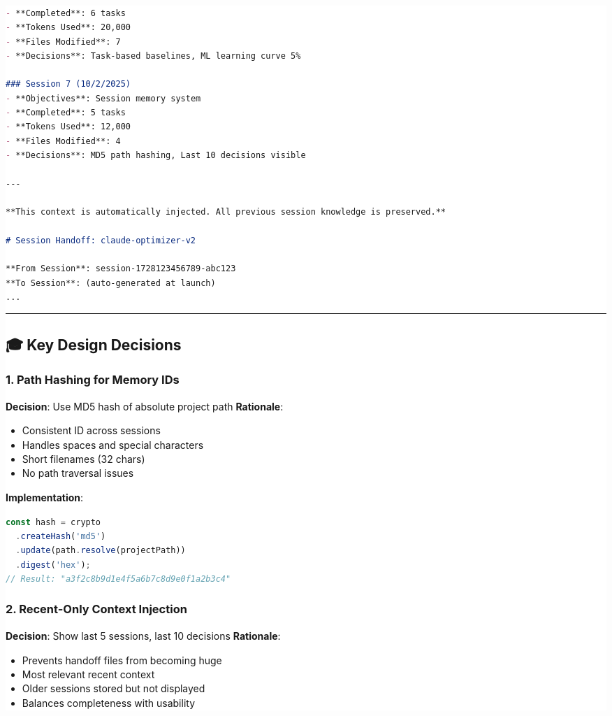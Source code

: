 ```markdown
- **Completed**: 6 tasks
- **Tokens Used**: 20,000
- **Files Modified**: 7
- **Decisions**: Task-based baselines, ML learning curve 5%

### Session 7 (10/2/2025)
- **Objectives**: Session memory system
- **Completed**: 5 tasks
- **Tokens Used**: 12,000
- **Files Modified**: 4
- **Decisions**: MD5 path hashing, Last 10 decisions visible

---

**This context is automatically injected. All previous session knowledge is preserved.**

# Session Handoff: claude-optimizer-v2

**From Session**: session-1728123456789-abc123
**To Session**: (auto-generated at launch)
...
```

---

## 🎓 Key Design Decisions

### 1. Path Hashing for Memory IDs

**Decision**: Use MD5 hash of absolute project path
**Rationale**:
- Consistent ID across sessions
- Handles spaces and special characters
- Short filenames (32 chars)
- No path traversal issues

**Implementation**:
```typescript
const hash = crypto
  .createHash('md5')
  .update(path.resolve(projectPath))
  .digest('hex');
// Result: "a3f2c8b9d1e4f5a6b7c8d9e0f1a2b3c4"
```

### 2. Recent-Only Context Injection

**Decision**: Show last 5 sessions, last 10 decisions
**Rationale**:
- Prevents handoff files from becoming huge
- Most relevant recent context
- Older sessions stored but not displayed
- Balances completeness with usability
